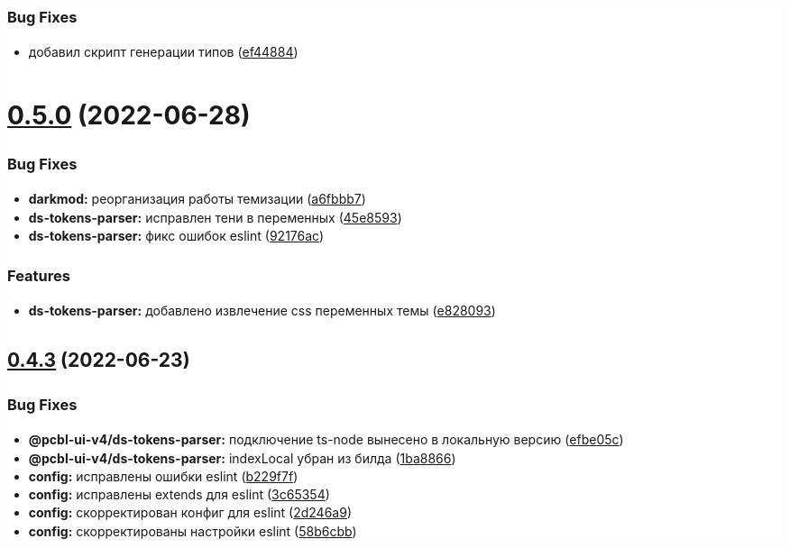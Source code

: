 
### Bug Fixes

* добавил скрипт генерации типов ([ef44884](https://bitbucket.pcbltools.ru/bitbucket/projects/EDUPOWER/repos/uikit4/browse/packages/ds-tokens-parser/commits/ef448843bf1aca1cbc5f3d9031783ed7134da72d))





# [0.5.0](https://bitbucket.pcbltools.ru/bitbucket/projects/EDUPOWER/repos/uikit4/browse/packages/ds-tokens-parser/compare/@pcbl-ui-v4/ds-tokens-parser@0.4.3...@pcbl-ui-v4/ds-tokens-parser@0.5.0) (2022-06-28)


### Bug Fixes

* **darkmod:** реорганизация работы темизации ([a6fbbb7](https://bitbucket.pcbltools.ru/bitbucket/projects/EDUPOWER/repos/uikit4/browse/packages/ds-tokens-parser/commits/a6fbbb7e57fcdac04c3efe2cd256c5edab939c45))
* **ds-tokens-parser:** исправлен тени в переменных ([45e8593](https://bitbucket.pcbltools.ru/bitbucket/projects/EDUPOWER/repos/uikit4/browse/packages/ds-tokens-parser/commits/45e8593570b57c72aa88bd3e74395c0149b90070))
* **ds-tokens-parser:** фикс ошибок eslint ([92176ac](https://bitbucket.pcbltools.ru/bitbucket/projects/EDUPOWER/repos/uikit4/browse/packages/ds-tokens-parser/commits/92176acf59ddc68baaa4c2cfcea42c3420e2553e))


### Features

* **ds-tokens-parser:** добавлено извлечение css переменных темы ([e828093](https://bitbucket.pcbltools.ru/bitbucket/projects/EDUPOWER/repos/uikit4/browse/packages/ds-tokens-parser/commits/e8280933270c3e71a9972ec759296004429e7415))





## [0.4.3](https://bitbucket.pcbltools.ru/bitbucket/projects/EDUPOWER/repos/uikit4/browse/packages/ds-tokens-parser/compare/@pcbl-ui-v4/ds-tokens-parser@0.4.0...@pcbl-ui-v4/ds-tokens-parser@0.4.3) (2022-06-23)


### Bug Fixes

* **@pcbl-ui-v4/ds-tokens-parser:** подключение ts-node вынесено в локальную версию ([efbe05c](https://bitbucket.pcbltools.ru/bitbucket/projects/EDUPOWER/repos/uikit4/browse/packages/ds-tokens-parser/commits/efbe05c78fd0e076e6f4945e2a6fc19f5412cba6))
* **@pcbl-ui-v4/ds-tokens-parser:** indexLocal убран из билда ([1ba8866](https://bitbucket.pcbltools.ru/bitbucket/projects/EDUPOWER/repos/uikit4/browse/packages/ds-tokens-parser/commits/1ba8866130d1a3f26ec66b03f9a9b5e99d759f5f))
* **config:** исправлены ошибки eslint ([b229f7f](https://bitbucket.pcbltools.ru/bitbucket/projects/EDUPOWER/repos/uikit4/browse/packages/ds-tokens-parser/commits/b229f7f34c0452b25703655c84be1880456ebe87))
* **config:** исправлены extends для eslint ([3c65354](https://bitbucket.pcbltools.ru/bitbucket/projects/EDUPOWER/repos/uikit4/browse/packages/ds-tokens-parser/commits/3c65354e6a4cc8f7724ccff2c5e454813f4d289b))
* **config:** скорректирован конфиг для eslint ([2d246a9](https://bitbucket.pcbltools.ru/bitbucket/projects/EDUPOWER/repos/uikit4/browse/packages/ds-tokens-parser/commits/2d246a95fcbad450ffa1a22b61894ed02b121cb6))
* **config:** скорректированы настройки eslint ([58b6cbb](https://bitbucket.pcbltools.ru/bitbucket/projects/EDUPOWER/repos/uikit4/browse/packages/ds-tokens-parser/commits/58b6cbbaf71266f0b9f43084babd708a582003b3))
